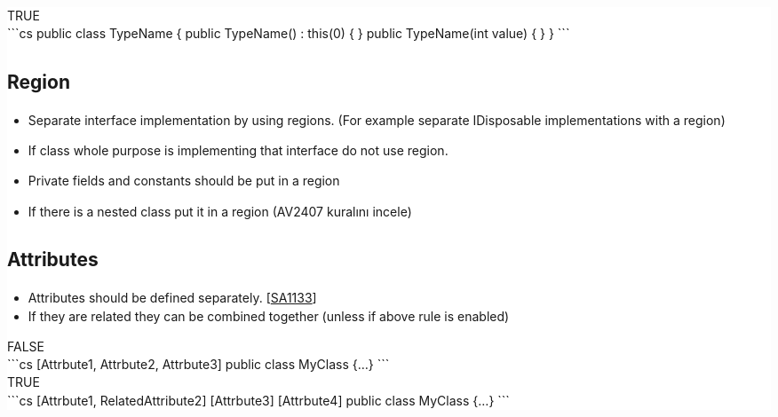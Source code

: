 <div class="divTableCellF"><span class="spannytrue">TRUE</span></div>
<div class="divTableCell">
```cs     
public class TypeName
{
    public TypeName() 
        : this(0)
    {
    }
    public TypeName(int value)
    {
    }
}
```
</div>
</div>
</div>
</div>
</div>  

<div style="page-break-after: always;"></div>

## Region

* Separate interface implementation by using regions. (For example separate IDisposable implementations with a region)

* If class whole purpose is implementing that interface do not use region.

* Private fields and constants should be put in a region

* If there is a nested class put it in a region (AV2407 kuralını incele)


<div style="page-break-after: always;"></div>

## Attributes

* Attributes should be defined separately.  <span id="SA1133_" class="spanny">[[SA1133](#readability-rules)]</span>
* If they are related they can be combined together (unless if above rule is enabled)

<div markdown="1" class="divTableCellO">
<div class="divTable">
<div class="divTableBody">
<div class="divTableRow">
<div class="divTableCellF"><span class="spannyfalse">FALSE</span></div>
<div class="divTableCell">
```cs        
[Attrbute1, Attrbute2, Attrbute3]
public class MyClass
{…}
```
</div>
</div>
<div class="divTableRow">
<div class="divTableCellF"><span class="spannytrue">TRUE</span></div>
<div class="divTableCell">
```cs     
[Attrbute1, RelatedAttribute2]
[Attrbute3]
[Attrbute4]
public class MyClass
{…}
```
</div>
</div>